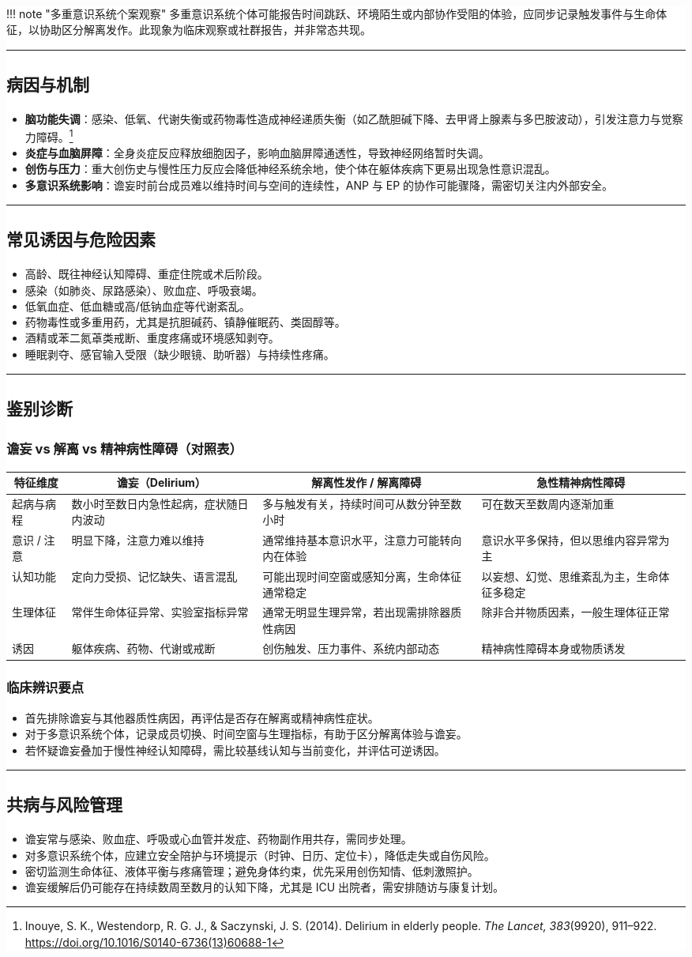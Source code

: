 !!! note "多重意识系统个案观察"
    多重意识系统个体可能报告时间跳跃、环境陌生或内部协作受阻的体验，应同步记录触发事件与生命体征，以协助区分解离发作。此现象为临床观察或社群报告，并非常态共现。

---

## 病因与机制

- **脑功能失调**：感染、低氧、代谢失衡或药物毒性造成神经递质失衡（如乙酰胆碱下降、去甲肾上腺素与多巴胺波动），引发注意力与觉察力障碍。[^inouye2014]
- **炎症与血脑屏障**：全身炎症反应释放细胞因子，影响血脑屏障通透性，导致神经网络暂时失调。
- **创伤与压力**：重大创伤史与慢性压力反应会降低神经系统余地，使个体在躯体疾病下更易出现急性意识混乱。
- **多意识系统影响**：谵妄时前台成员难以维持时间与空间的连续性，ANP 与 EP 的协作可能骤降，需密切关注内外部安全。

---

## 常见诱因与危险因素

- 高龄、既往神经认知障碍、重症住院或术后阶段。
- 感染（如肺炎、尿路感染）、败血症、呼吸衰竭。
- 低氧血症、低血糖或高/低钠血症等代谢紊乱。
- 药物毒性或多重用药，尤其是抗胆碱药、镇静催眠药、类固醇等。
- 酒精或苯二氮䓬类戒断、重度疼痛或环境感知剥夺。
- 睡眠剥夺、感官输入受限（缺少眼镜、助听器）与持续性疼痛。

---

## 鉴别诊断

### 谵妄 vs 解离 vs 精神病性障碍（对照表）

| 特征维度 | 谵妄（Delirium） | 解离性发作 / 解离障碍 | 急性精神病性障碍 |
| --- | --- | --- | --- |
| 起病与病程 | 数小时至数日内急性起病，症状随日内波动 | 多与触发有关，持续时间可从数分钟至数小时 | 可在数天至数周内逐渐加重 |
| 意识 / 注意 | 明显下降，注意力难以维持 | 通常维持基本意识水平，注意力可能转向内在体验 | 意识水平多保持，但以思维内容异常为主 |
| 认知功能 | 定向力受损、记忆缺失、语言混乱 | 可能出现时间空窗或感知分离，生命体征通常稳定 | 以妄想、幻觉、思维紊乱为主，生命体征多稳定 |
| 生理体征 | 常伴生命体征异常、实验室指标异常 | 通常无明显生理异常，若出现需排除器质性病因 | 除非合并物质因素，一般生理体征正常 |
| 诱因 | 躯体疾病、药物、代谢或戒断 | 创伤触发、压力事件、系统内部动态 | 精神病性障碍本身或物质诱发 |

### 临床辨识要点

- 首先排除谵妄与其他器质性病因，再评估是否存在解离或精神病性症状。
- 对于多意识系统个体，记录成员切换、时间空窗与生理指标，有助于区分解离体验与谵妄。
- 若怀疑谵妄叠加于慢性神经认知障碍，需比较基线认知与当前变化，并评估可逆诱因。

---

## 共病与风险管理

- 谵妄常与感染、败血症、呼吸或心血管并发症、药物副作用共存，需同步处理。
- 对多意识系统个体，应建立安全陪护与环境提示（时钟、日历、定位卡），降低走失或自伤风险。
- 密切监测生命体征、液体平衡与疼痛管理；避免身体约束，优先采用创伤知情、低刺激照护。
- 谵妄缓解后仍可能存在持续数周至数月的认知下降，尤其是 ICU 出院者，需安排随访与康复计划。


[^who2023]: World Health Organization. (2023). *ICD-11 for Mortality and Morbidity Statistics: Delirium (6D70).* 检索于 2025-01-05，来自 <https://icd.who.int>
[^apa2022]: American Psychiatric Association. (2022). *Diagnostic and Statistical Manual of Mental Disorders* (5th ed., text rev.). American Psychiatric Publishing.
[^inouye2014]: Inouye, S. K., Westendorp, R. G. J., & Saczynski, J. S. (2014). Delirium in elderly people. *The Lancet, 383*(9920), 911–922. <https://doi.org/10.1016/S0140-6736(13)60688-1>
[^nice2023]: National Institute for Health and Care Excellence. (2023). *Delirium: Prevention, diagnosis and management (NG103).* 取自 <https://www.nice.org.uk/guidance/ng103>
[^flaherty2020]: Flaherty, J. H., & Little, M. O. (2020). Matching the environment to patients with delirium: Lessons learned from the delirium room. *Journal of the American Geriatrics Society, 68*(2), 455–461. <https://doi.org/10.1111/jgs.16066>
[^shrestha2020]: Shrestha, S., Granger, B. B., & McKeon, S. (2020). Screening, diagnosis, and prevention of delirium in hospitalized older adults: A review. *Clinical Geriatrics, 28*(1), 22–31.
[^fong2009]: Fong, T. G., Tulebaev, S. R., & Inouye, S. K. (2009). Delirium in elderly adults: Diagnosis, prevention and treatment. *Nature Reviews Neurology, 5*(4), 210–220. <https://doi.org/10.1038/nrneurol.2009.24>